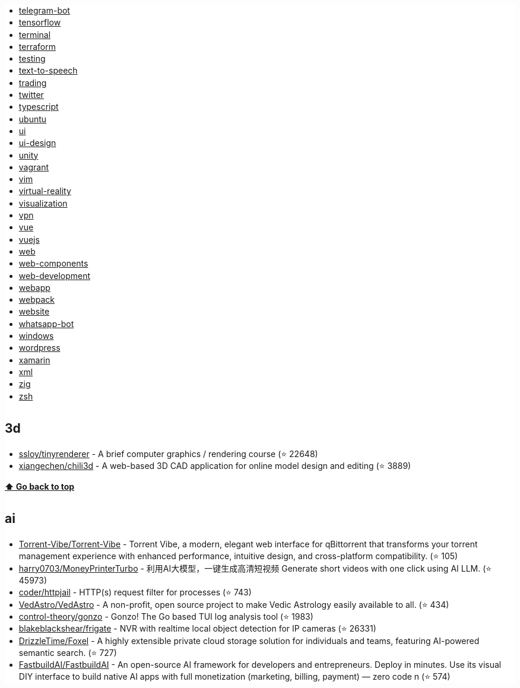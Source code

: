 - [telegram-bot](#telegram-bot)
- [tensorflow](#tensorflow)
- [terminal](#terminal)
- [terraform](#terraform)
- [testing](#testing)
- [text-to-speech](#text-to-speech)
- [trading](#trading)
- [twitter](#twitter)
- [typescript](#typescript)
- [ubuntu](#ubuntu)
- [ui](#ui)
- [ui-design](#ui-design)
- [unity](#unity)
- [vagrant](#vagrant)
- [vim](#vim)
- [virtual-reality](#virtual-reality)
- [visualization](#visualization)
- [vpn](#vpn)
- [vue](#vue)
- [vuejs](#vuejs)
- [web](#web)
- [web-components](#web-components)
- [web-development](#web-development)
- [webapp](#webapp)
- [webpack](#webpack)
- [website](#website)
- [whatsapp-bot](#whatsapp-bot)
- [windows](#windows)
- [wordpress](#wordpress)
- [xamarin](#xamarin)
- [xml](#xml)
- [zig](#zig)
- [zsh](#zsh)

## 3d 

- [ssloy/tinyrenderer](https://github.com/ssloy/tinyrenderer) - A brief computer graphics / rendering course (⭐️ 22648)
- [xiangechen/chili3d](https://github.com/xiangechen/chili3d) - A web-based 3D CAD application for online model design and editing (⭐️ 3889)

**[⬆️ Go back to top](#contents)**

## ai 

- [Torrent-Vibe/Torrent-Vibe](https://github.com/Torrent-Vibe/Torrent-Vibe) - Torrent Vibe, a modern, elegant web interface for qBittorrent that transforms your torrent management experience with enhanced performance, intuitive design, and cross-platform compatibility. (⭐️ 105)
- [harry0703/MoneyPrinterTurbo](https://github.com/harry0703/MoneyPrinterTurbo) - 利用AI大模型，一键生成高清短视频 Generate short videos with one click using AI LLM. (⭐️ 45973)
- [coder/httpjail](https://github.com/coder/httpjail) - HTTP(s) request filter for processes (⭐️ 743)
- [VedAstro/VedAstro](https://github.com/VedAstro/VedAstro) - A non-profit, open source project to make Vedic Astrology easily available to all. (⭐️ 434)
- [control-theory/gonzo](https://github.com/control-theory/gonzo) - Gonzo! The Go based TUI log analysis tool (⭐️ 1983)
- [blakeblackshear/frigate](https://github.com/blakeblackshear/frigate) - NVR with realtime local object detection for IP cameras (⭐️ 26331)
- [DrizzleTime/Foxel](https://github.com/DrizzleTime/Foxel) - A highly extensible private cloud storage solution for individuals and teams, featuring AI-powered semantic search. (⭐️ 727)
- [FastbuildAI/FastbuildAI](https://github.com/FastbuildAI/FastbuildAI) - An open-source AI framework for developers and entrepreneurs. Deploy in minutes. Use its visual DIY interface to build native AI apps with full monetization (marketing, billing, payment) — zero code n (⭐️ 574)